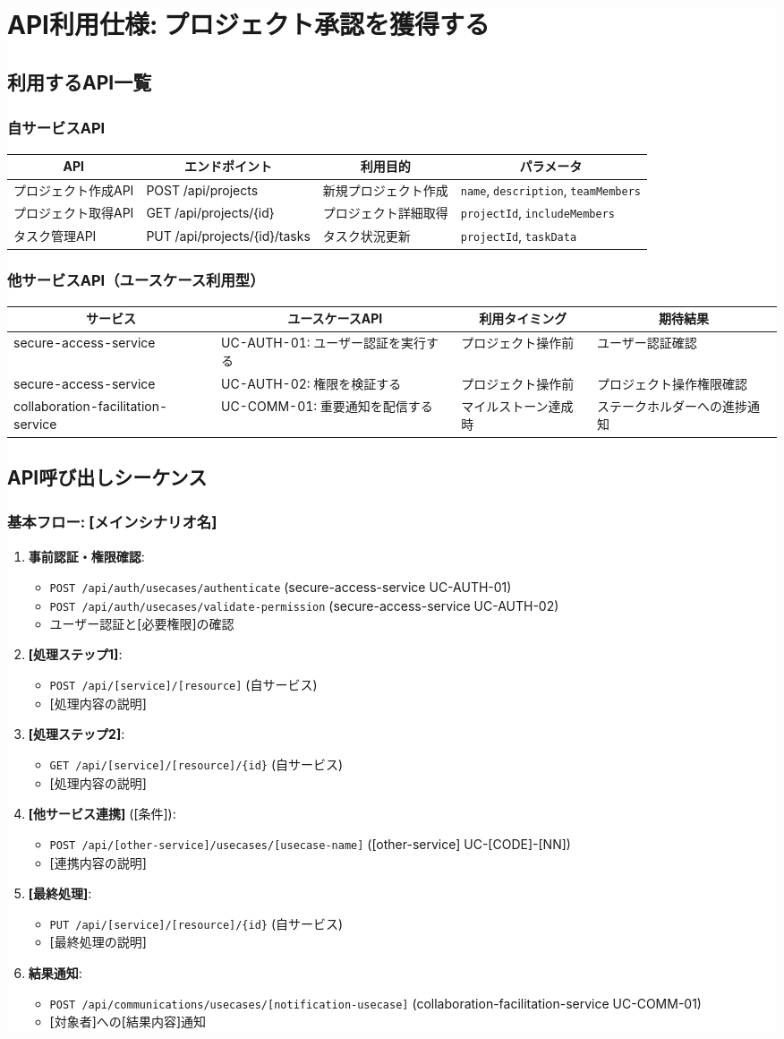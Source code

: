 # API利用仕様: プロジェクト承認を獲得する






## 利用するAPI一覧

### 自サービスAPI
| API | エンドポイント | 利用目的 | パラメータ |
|-----|---------------|----------|-----------|
| プロジェクト作成API | POST /api/projects | 新規プロジェクト作成 | `name`, `description`, `teamMembers` |
| プロジェクト取得API | GET /api/projects/{id} | プロジェクト詳細取得 | `projectId`, `includeMembers` |
| タスク管理API | PUT /api/projects/{id}/tasks | タスク状況更新 | `projectId`, `taskData` |
### 他サービスAPI（ユースケース利用型）
| サービス | ユースケースAPI | 利用タイミング | 期待結果 |
|---------|-----------------|---------------|----------|
| secure-access-service | UC-AUTH-01: ユーザー認証を実行する | プロジェクト操作前 | ユーザー認証確認 |
| secure-access-service | UC-AUTH-02: 権限を検証する | プロジェクト操作前 | プロジェクト操作権限確認 |
| collaboration-facilitation-service | UC-COMM-01: 重要通知を配信する | マイルストーン達成時 | ステークホルダーへの進捗通知 |
## API呼び出しシーケンス

### 基本フロー: [メインシナリオ名]

1. **事前認証・権限確認**:
   - `POST /api/auth/usecases/authenticate` (secure-access-service UC-AUTH-01)
   - `POST /api/auth/usecases/validate-permission` (secure-access-service UC-AUTH-02)
   - ユーザー認証と[必要権限]の確認

2. **[処理ステップ1]**:
   - `POST /api/[service]/[resource]` (自サービス)
   - [処理内容の説明]

3. **[処理ステップ2]**:
   - `GET /api/[service]/[resource]/{id}` (自サービス)
   - [処理内容の説明]

4. **[他サービス連携]** ([条件]):
   - `POST /api/[other-service]/usecases/[usecase-name]` ([other-service] UC-[CODE]-[NN])
   - [連携内容の説明]

5. **[最終処理]**:
   - `PUT /api/[service]/[resource]/{id}` (自サービス)
   - [最終処理の説明]

6. **結果通知**:
   - `POST /api/communications/usecases/[notification-usecase]` (collaboration-facilitation-service UC-COMM-01)
   - [対象者]への[結果内容]通知
